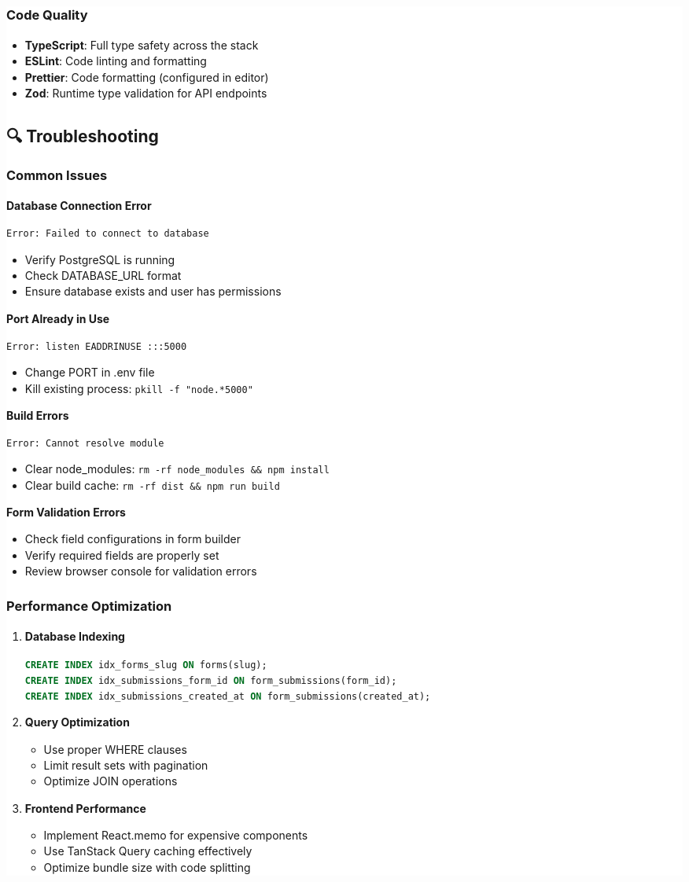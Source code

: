 ### Code Quality

- **TypeScript**: Full type safety across the stack
- **ESLint**: Code linting and formatting
- **Prettier**: Code formatting (configured in editor)
- **Zod**: Runtime type validation for API endpoints

## 🔍 Troubleshooting

### Common Issues

**Database Connection Error**
```bash
Error: Failed to connect to database
```
- Verify PostgreSQL is running
- Check DATABASE_URL format
- Ensure database exists and user has permissions

**Port Already in Use**
```bash
Error: listen EADDRINUSE :::5000
```
- Change PORT in .env file
- Kill existing process: `pkill -f "node.*5000"`

**Build Errors**
```bash
Error: Cannot resolve module
```
- Clear node_modules: `rm -rf node_modules && npm install`
- Clear build cache: `rm -rf dist && npm run build`

**Form Validation Errors**
- Check field configurations in form builder
- Verify required fields are properly set
- Review browser console for validation errors

### Performance Optimization

1. **Database Indexing**
   ```sql
   CREATE INDEX idx_forms_slug ON forms(slug);
   CREATE INDEX idx_submissions_form_id ON form_submissions(form_id);
   CREATE INDEX idx_submissions_created_at ON form_submissions(created_at);
   ```

2. **Query Optimization**
   - Use proper WHERE clauses
   - Limit result sets with pagination
   - Optimize JOIN operations

3. **Frontend Performance**
   - Implement React.memo for expensive components
   - Use TanStack Query caching effectively
   - Optimize bundle size with code splitting
